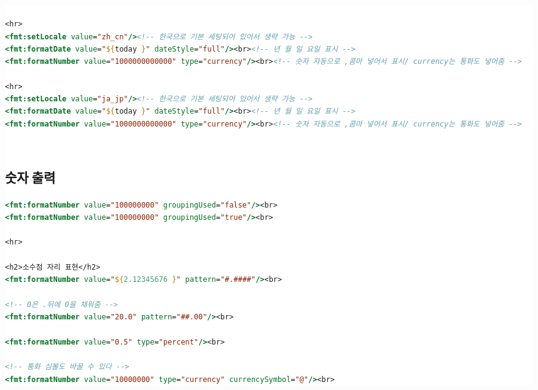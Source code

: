 ```jsp

<hr>
<fmt:setLocale value="zh_cn"/><!-- 한국으로 기본 세팅되어 있어서 생략 가능 -->
<fmt:formatDate value="${today }" dateStyle="full"/><br><!-- 년 월 일 요일 표시 -->
<fmt:formatNumber value="1000000000000" type="currency"/><br><!-- 숫자 자동으로 ,콤마 넣어서 표시/ currency는 통화도 넣어줌 -->

<hr>
<fmt:setLocale value="ja_jp"/><!-- 한국으로 기본 세팅되어 있어서 생략 가능 -->
<fmt:formatDate value="${today }" dateStyle="full"/><br><!-- 년 월 일 요일 표시 -->
<fmt:formatNumber value="1000000000000" type="currency"/><br><!-- 숫자 자동으로 ,콤마 넣어서 표시/ currency는 통화도 넣어줌 -->
```
<br>

## 숫자 출력

```jsp
<fmt:formatNumber value="100000000" groupingUsed="false"/><br>
<fmt:formatNumber value="100000000" groupingUsed="true"/><br>

<hr>

<h2>소수점 자리 표현</h2>
<fmt:formatNumber value="${2.12345676 }" pattern="#.####"/><br>

<!-- 0은 .뒤에 0을 채워줌 -->
<fmt:formatNumber value="20.0" pattern="##.00"/><br>

<fmt:formatNumber value="0.5" type="percent"/><br>

<!-- 통화 심볼도 바꿀 수 있다 -->
<fmt:formatNumber value="10000000" type="currency" currencySymbol="@"/><br>
```
